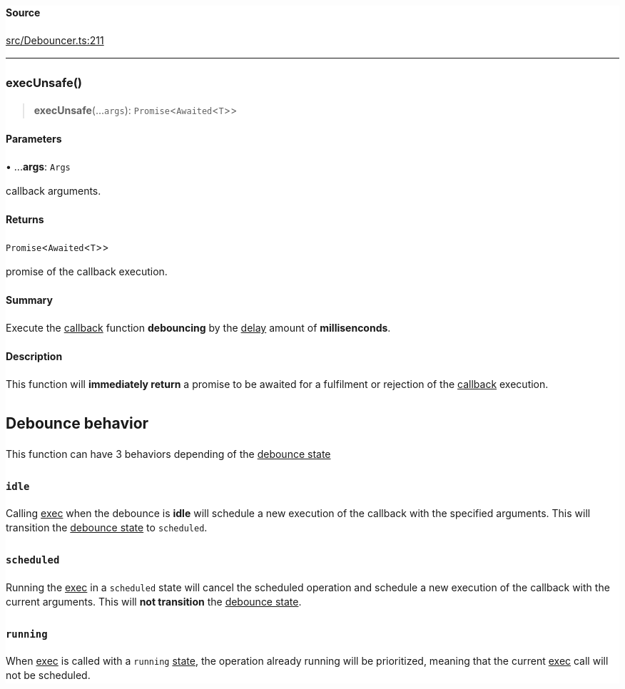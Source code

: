 #### Source

[src/Debouncer.ts:211](https://github.com/CaioOliveira793/debouncer-utils/blob/0e92308b2a5ad95ff3e77bc26245f15699f57079/src/Debouncer.ts#L211)

***

### execUnsafe()

> **execUnsafe**(...`args`): `Promise`\<`Awaited`\<`T`\>\>

#### Parameters

• ...**args**: `Args`

callback arguments.

#### Returns

`Promise`\<`Awaited`\<`T`\>\>

promise of the callback execution.

#### Summary

Execute the [callback](Debouncer.md#callback) function **debouncing** by the [delay](Debouncer.md#delay) amount
of **millisenconds**.

#### Description

This function will **immediately return** a promise to be awaited for a fulfilment or
rejection of the [callback](Debouncer.md#callback) execution.

## Debounce behavior

This function can have 3 behaviors depending of the [debounce state](../type-aliases/DebounceState.md)

### `idle`

Calling [exec](Debouncer.md#exec) when the debounce is **idle** will schedule a new execution
of the callback with the specified arguments. This will transition the
[debounce state](../type-aliases/DebounceState.md) to `scheduled`.

### `scheduled`

Running the [exec](Debouncer.md#exec) in a `scheduled` state will cancel the scheduled operation
and schedule a new execution of the callback with the current arguments. This will
**not transition** the [debounce state](../type-aliases/DebounceState.md).

### `running`

When [exec](Debouncer.md#exec) is called with a `running` [state](../type-aliases/DebounceState.md), the operation
already running will be prioritized, meaning that the current [exec](Debouncer.md#exec) call will not
be scheduled.
